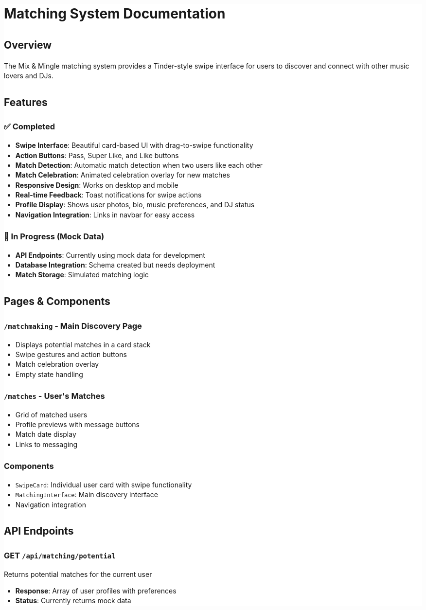 # Matching System Documentation

## Overview
The Mix & Mingle matching system provides a Tinder-style swipe interface for users to discover and connect with other music lovers and DJs.

## Features

### ✅ Completed
- **Swipe Interface**: Beautiful card-based UI with drag-to-swipe functionality
- **Action Buttons**: Pass, Super Like, and Like buttons
- **Match Detection**: Automatic match detection when two users like each other
- **Match Celebration**: Animated celebration overlay for new matches
- **Responsive Design**: Works on desktop and mobile
- **Real-time Feedback**: Toast notifications for swipe actions
- **Profile Display**: Shows user photos, bio, music preferences, and DJ status
- **Navigation Integration**: Links in navbar for easy access

### 🚧 In Progress (Mock Data)
- **API Endpoints**: Currently using mock data for development
- **Database Integration**: Schema created but needs deployment
- **Match Storage**: Simulated matching logic

## Pages & Components

### `/matchmaking` - Main Discovery Page
- Displays potential matches in a card stack
- Swipe gestures and action buttons
- Match celebration overlay
- Empty state handling

### `/matches` - User's Matches
- Grid of matched users
- Profile previews with message buttons
- Match date display
- Links to messaging

### Components
- `SwipeCard`: Individual user card with swipe functionality
- `MatchingInterface`: Main discovery interface
- Navigation integration

## API Endpoints

### GET `/api/matching/potential`
Returns potential matches for the current user
- **Response**: Array of user profiles with preferences
- **Status**: Currently returns mock data
